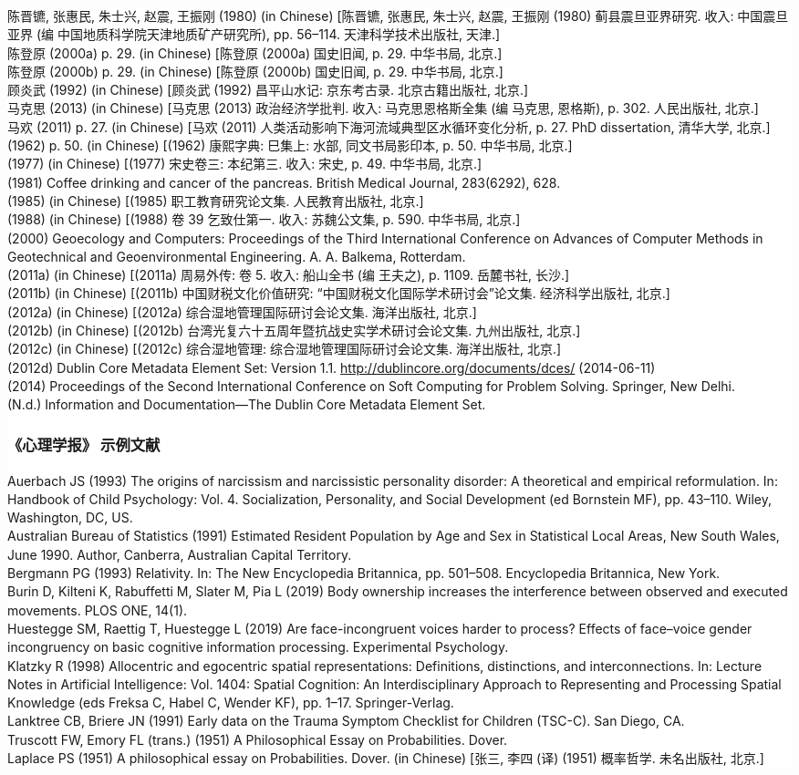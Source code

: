   <div class="csl-entry">陈晋镳, 张惠民, 朱士兴, 赵震, 王振刚 (1980) (in Chinese) [陈晋镳, 张惠民, 朱士兴, 赵震, 王振刚 (1980) 蓟县震旦亚界研究. 收入: 中国震旦亚界 (编 中国地质科学院天津地质矿产研究所), pp. 56–114. 天津科学技术出版社, 天津.]</div>
  <div class="csl-entry">陈登原 (2000a) p. 29. (in Chinese) [陈登原 (2000a) 国史旧闻, p. 29. 中华书局, 北京.]</div>
  <div class="csl-entry">陈登原 (2000b) p. 29. (in Chinese) [陈登原 (2000b) 国史旧闻, p. 29. 中华书局, 北京.]</div>
  <div class="csl-entry">顾炎武 (1992) (in Chinese) [顾炎武 (1992) 昌平山水记: 京东考古录. 北京古籍出版社, 北京.]</div>
  <div class="csl-entry">马克思 (2013) (in Chinese) [马克思 (2013) 政治经济学批判. 收入: 马克思恩格斯全集 (编 马克思, 恩格斯), p. 302. 人民出版社, 北京.]</div>
  <div class="csl-entry">马欢 (2011) p. 27. (in Chinese) [马欢 (2011) 人类活动影响下海河流域典型区水循环变化分析, p. 27. PhD dissertation, 清华大学, 北京.]</div>
  <div class="csl-entry">(1962) p. 50. (in Chinese) [(1962) 康熙字典: 巳集上: 水部, 同文书局影印本, p. 50. 中华书局, 北京.]</div>
  <div class="csl-entry">(1977) (in Chinese) [(1977) 宋史卷三: 本纪第三. 收入: 宋史, p. 49. 中华书局, 北京.]</div>
  <div class="csl-entry">(1981) Coffee drinking and cancer of the pancreas. British Medical Journal, 283(6292), 628.</div>
  <div class="csl-entry">(1985) (in Chinese) [(1985) 职工教育研究论文集. 人民教育出版社, 北京.]</div>
  <div class="csl-entry">(1988) (in Chinese) [(1988) 卷 39 乞致仕第一. 收入: 苏魏公文集, p. 590. 中华书局, 北京.]</div>
  <div class="csl-entry">(2000) Geoecology and Computers: Proceedings of the Third International Conference on Advances of Computer Methods in Geotechnical and Geoenvironmental Engineering. A. A. Balkema, Rotterdam.</div>
  <div class="csl-entry">(2011a) (in Chinese) [(2011a) 周易外传: 卷 5. 收入: 船山全书 (编 王夫之), p. 1109. 岳麓书社, 长沙.]</div>
  <div class="csl-entry">(2011b) (in Chinese) [(2011b) 中国财税文化价值研究: “中国财税文化国际学术研讨会”论文集. 经济科学出版社, 北京.]</div>
  <div class="csl-entry">(2012a) (in Chinese) [(2012a) 综合湿地管理国际研讨会论文集. 海洋出版社, 北京.]</div>
  <div class="csl-entry">(2012b) (in Chinese) [(2012b) 台湾光复六十五周年暨抗战史实学术研讨会论文集. 九州出版社, 北京.]</div>
  <div class="csl-entry">(2012c) (in Chinese) [(2012c) 综合湿地管理: 综合湿地管理国际研讨会论文集. 海洋出版社, 北京.]</div>
  <div class="csl-entry">(2012d) Dublin Core Metadata Element Set: Version 1.1. <a href="http://dublincore.org/documents/dces/">http://dublincore.org/documents/dces/</a> (2014-06-11)</div>
  <div class="csl-entry">(2014) Proceedings of the Second International Conference on Soft Computing for Problem Solving. Springer, New Delhi.</div>
  <div class="csl-entry">(N.d.) Information and Documentation—The Dublin Core Metadata Element Set.</div>
</div>



### 《心理学报》 示例文献



<div class="csl-bib-body maxoffset-0 second-field-align-false hangingindent-true">
  <div class="csl-entry">Auerbach JS (1993) The origins of narcissism and narcissistic personality disorder: A theoretical and empirical reformulation. In: Handbook of Child Psychology: Vol. 4. Socialization, Personality, and Social Development (ed Bornstein MF), pp. 43–110. Wiley, Washington, DC, US.</div>
  <div class="csl-entry">Australian Bureau of Statistics (1991) Estimated Resident Population by Age and Sex in Statistical Local Areas, New South Wales, June 1990. Author, Canberra, Australian Capital Territory.</div>
  <div class="csl-entry">Bergmann PG (1993) Relativity. In: The New Encyclopedia Britannica, pp. 501–508. Encyclopedia Britannica, New York.</div>
  <div class="csl-entry">Burin D, Kilteni K, Rabuffetti M, Slater M, Pia L (2019) Body ownership increases the interference between observed and executed movements. PLOS ONE, 14(1).</div>
  <div class="csl-entry">Huestegge SM, Raettig T, Huestegge L (2019) Are face-incongruent voices harder to process? Effects of face–voice gender incongruency on basic cognitive information processing. Experimental Psychology.</div>
  <div class="csl-entry">Klatzky R (1998) Allocentric and egocentric spatial representations: Definitions, distinctions, and interconnections. In: Lecture Notes in Artificial Intelligence: Vol. 1404: Spatial Cognition: An Interdisciplinary Approach to Representing and Processing Spatial Knowledge (eds Freksa C, Habel C, Wender KF), pp. 1–17. Springer-Verlag.</div>
  <div class="csl-entry">Lanktree CB, Briere JN (1991) Early data on the Trauma Symptom Checklist for Children (TSC-C). San Diego, CA.</div>
  <div class="csl-entry">Truscott FW, Emory FL (trans.) (1951) A Philosophical Essay on Probabilities. Dover.</div>
  <div class="csl-entry">Laplace PS (1951) A philosophical essay on Probabilities. Dover. (in Chinese) [张三, 李四 (译) (1951) 概率哲学. 未名出版社, 北京.]</div>